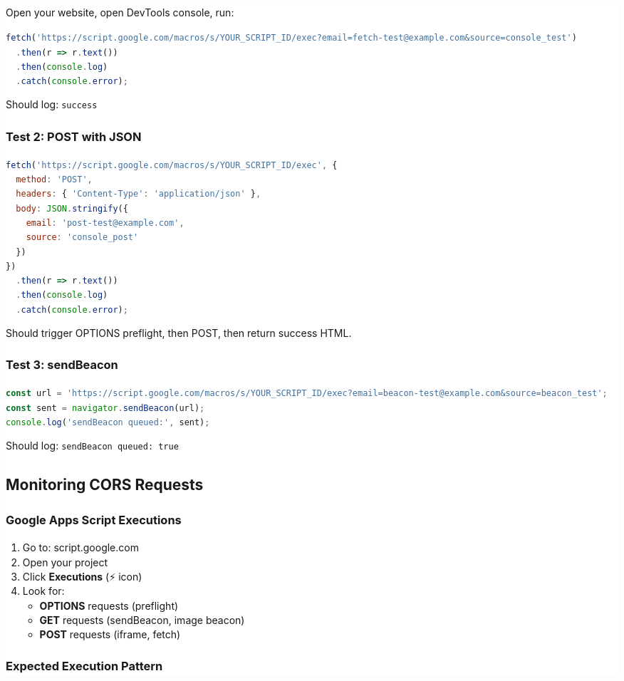 Open your website, open DevTools console, run:

```javascript
fetch('https://script.google.com/macros/s/YOUR_SCRIPT_ID/exec?email=fetch-test@example.com&source=console_test')
  .then(r => r.text())
  .then(console.log)
  .catch(console.error);
```

Should log: `success`

### Test 2: POST with JSON

```javascript
fetch('https://script.google.com/macros/s/YOUR_SCRIPT_ID/exec', {
  method: 'POST',
  headers: { 'Content-Type': 'application/json' },
  body: JSON.stringify({ 
    email: 'post-test@example.com', 
    source: 'console_post' 
  })
})
  .then(r => r.text())
  .then(console.log)
  .catch(console.error);
```

Should trigger OPTIONS preflight, then POST, then return success HTML.

### Test 3: sendBeacon

```javascript
const url = 'https://script.google.com/macros/s/YOUR_SCRIPT_ID/exec?email=beacon-test@example.com&source=beacon_test';
const sent = navigator.sendBeacon(url);
console.log('sendBeacon queued:', sent);
```

Should log: `sendBeacon queued: true`

## Monitoring CORS Requests

### Google Apps Script Executions

1. Go to: script.google.com
2. Open your project
3. Click **Executions** (⚡ icon)
4. Look for:
   - **OPTIONS** requests (preflight)
   - **GET** requests (sendBeacon, image beacon)
   - **POST** requests (iframe, fetch)

### Expected Execution Pattern
